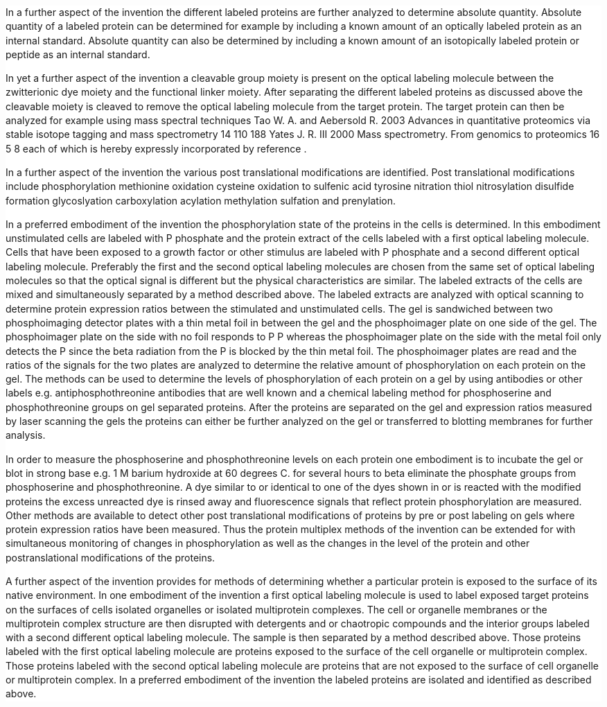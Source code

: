 In a further aspect of the invention the different labeled proteins are further analyzed to determine absolute quantity. Absolute quantity of a labeled protein can be determined for example by including a known amount of an optically labeled protein as an internal standard. Absolute quantity can also be determined by including a known amount of an isotopically labeled protein or peptide as an internal standard.

In yet a further aspect of the invention a cleavable group moiety is present on the optical labeling molecule between the zwitterionic dye moiety and the functional linker moiety. After separating the different labeled proteins as discussed above the cleavable moiety is cleaved to remove the optical labeling molecule from the target protein. The target protein can then be analyzed for example using mass spectral techniques Tao W. A. and Aebersold R. 2003 Advances in quantitative proteomics via stable isotope tagging and mass spectrometry 14 110 188 Yates J. R. III 2000 Mass spectrometry. From genomics to proteomics 16 5 8 each of which is hereby expressly incorporated by reference .

In a further aspect of the invention the various post translational modifications are identified. Post translational modifications include phosphorylation methionine oxidation cysteine oxidation to sulfenic acid tyrosine nitration thiol nitrosylation disulfide formation glycoslyation carboxylation acylation methylation sulfation and prenylation.

In a preferred embodiment of the invention the phosphorylation state of the proteins in the cells is determined. In this embodiment unstimulated cells are labeled with P phosphate and the protein extract of the cells labeled with a first optical labeling molecule. Cells that have been exposed to a growth factor or other stimulus are labeled with P phosphate and a second different optical labeling molecule. Preferably the first and the second optical labeling molecules are chosen from the same set of optical labeling molecules so that the optical signal is different but the physical characteristics are similar. The labeled extracts of the cells are mixed and simultaneously separated by a method described above. The labeled extracts are analyzed with optical scanning to determine protein expression ratios between the stimulated and unstimulated cells. The gel is sandwiched between two phosphoimaging detector plates with a thin metal foil in between the gel and the phosphoimager plate on one side of the gel. The phosphoimager plate on the side with no foil responds to P P whereas the phosphoimager plate on the side with the metal foil only detects the P since the beta radiation from the P is blocked by the thin metal foil. The phosphoimager plates are read and the ratios of the signals for the two plates are analyzed to determine the relative amount of phosphorylation on each protein on the gel. The methods can be used to determine the levels of phosphorylation of each protein on a gel by using antibodies or other labels e.g. antiphosphothreonine antibodies that are well known and a chemical labeling method for phosphoserine and phosphothreonine groups on gel separated proteins. After the proteins are separated on the gel and expression ratios measured by laser scanning the gels the proteins can either be further analyzed on the gel or transferred to blotting membranes for further analysis.

In order to measure the phosphoserine and phosphothreonine levels on each protein one embodiment is to incubate the gel or blot in strong base e.g. 1 M barium hydroxide at 60 degrees C. for several hours to beta eliminate the phosphate groups from phosphoserine and phosphothreonine. A dye similar to or identical to one of the dyes shown in or is reacted with the modified proteins the excess unreacted dye is rinsed away and fluorescence signals that reflect protein phosphorylation are measured. Other methods are available to detect other post translational modifications of proteins by pre or post labeling on gels where protein expression ratios have been measured. Thus the protein multiplex methods of the invention can be extended for with simultaneous monitoring of changes in phosphorylation as well as the changes in the level of the protein and other postranslational modifications of the proteins.

A further aspect of the invention provides for methods of determining whether a particular protein is exposed to the surface of its native environment. In one embodiment of the invention a first optical labeling molecule is used to label exposed target proteins on the surfaces of cells isolated organelles or isolated multiprotein complexes. The cell or organelle membranes or the multiprotein complex structure are then disrupted with detergents and or chaotropic compounds and the interior groups labeled with a second different optical labeling molecule. The sample is then separated by a method described above. Those proteins labeled with the first optical labeling molecule are proteins exposed to the surface of the cell organelle or multiprotein complex. Those proteins labeled with the second optical labeling molecule are proteins that are not exposed to the surface of cell organelle or multiprotein complex. In a preferred embodiment of the invention the labeled proteins are isolated and identified as described above.
